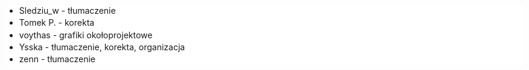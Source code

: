 * Sledziu_w - tłumaczenie
* Tomek P. - korekta
* voythas - grafiki okołoprojektowe
* Ysska - tłumaczenie, korekta, organizacja
* zenn - tłumaczenie
